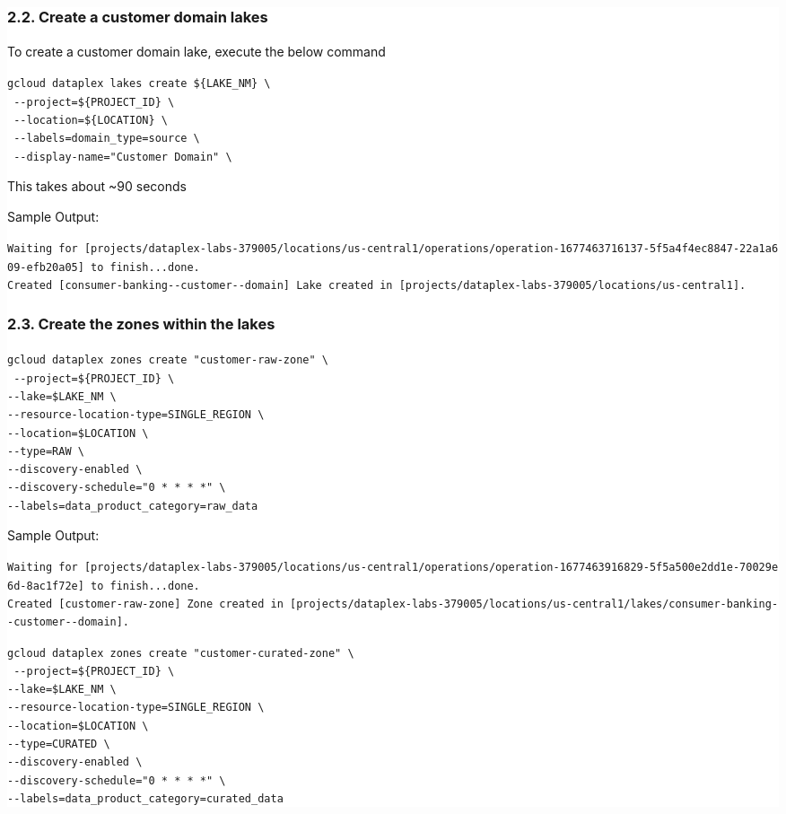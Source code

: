 ### 2.2. Create a customer domain lakes 

To create a customer domain lake, execute the below command

```
gcloud dataplex lakes create ${LAKE_NM} \
 --project=${PROJECT_ID} \
 --location=${LOCATION} \
 --labels=domain_type=source \
 --display-name="Customer Domain" \
```

This takes about ~90 seconds<br>

Sample Output: 
```
Waiting for [projects/dataplex-labs-379005/locations/us-central1/operations/operation-1677463716137-5f5a4f4ec8847-22a1a609-efb20a05] to finish...done.     
Created [consumer-banking--customer--domain] Lake created in [projects/dataplex-labs-379005/locations/us-central1].
```


### 2.3. Create the zones within the lakes

```
gcloud dataplex zones create "customer-raw-zone" \
 --project=${PROJECT_ID} \
--lake=$LAKE_NM \
--resource-location-type=SINGLE_REGION \
--location=$LOCATION \
--type=RAW \
--discovery-enabled \
--discovery-schedule="0 * * * *" \
--labels=data_product_category=raw_data
```
Sample Output:
```
Waiting for [projects/dataplex-labs-379005/locations/us-central1/operations/operation-1677463916829-5f5a500e2dd1e-70029e6d-8ac1f72e] to finish...done.     
Created [customer-raw-zone] Zone created in [projects/dataplex-labs-379005/locations/us-central1/lakes/consumer-banking--customer--domain].
```
```
gcloud dataplex zones create "customer-curated-zone" \
 --project=${PROJECT_ID} \
--lake=$LAKE_NM \
--resource-location-type=SINGLE_REGION \
--location=$LOCATION \
--type=CURATED \
--discovery-enabled \
--discovery-schedule="0 * * * *" \
--labels=data_product_category=curated_data
```
